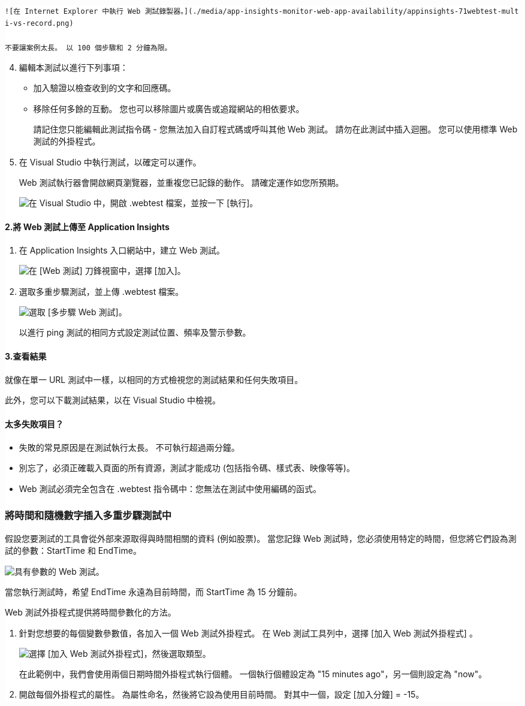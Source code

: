     ![在 Internet Explorer 中執行 Web 測試錄製器。](./media/app-insights-monitor-web-app-availability/appinsights-71webtest-multi-vs-record.png)

    不要讓案例太長。 以 100 個步驟和 2 分鐘為限。
4. 編輯本測試以進行下列事項：

   * 加入驗證以檢查收到的文字和回應碼。
   * 移除任何多餘的互動。 您也可以移除圖片或廣告或追蹤網站的相依要求。

     請記住您只能編輯此測試指令碼 - 您無法加入自訂程式碼或呼叫其他 Web 測試。 請勿在此測試中插入迴圈。 您可以使用標準 Web 測試的外掛程式。
5. 在 Visual Studio 中執行測試，以確定可以運作。

    Web 測試執行器會開啟網頁瀏覽器，並重複您已記錄的動作。 請確定運作如您所預期。

    ![在 Visual Studio 中，開啟 .webtest 檔案，並按一下 [執行]。](./media/app-insights-monitor-web-app-availability/appinsights-71webtest-multi-vs-run.png)

#### <a name="2-upload-the-web-test-to-application-insights"></a>2.將 Web 測試上傳至 Application Insights
1. 在 Application Insights 入口網站中，建立 Web 測試。

    ![在 [Web 測試] 刀鋒視窗中，選擇 [加入]。](./media/app-insights-monitor-web-app-availability/16-another-test.png)
2. 選取多重步驟測試，並上傳 .webtest 檔案。

    ![選取 [多步驟 Web 測試]。](./media/app-insights-monitor-web-app-availability/appinsights-71webtestUpload.png)

    以進行 ping 測試的相同方式設定測試位置、頻率及警示參數。

#### <a name="3-see-the-results"></a>3.查看結果

就像在單一 URL 測試中一樣，以相同的方式檢視您的測試結果和任何失敗項目。

此外，您可以下載測試結果，以在 Visual Studio 中檢視。

#### <a name="too-many-failures"></a>太多失敗項目？

* 失敗的常見原因是在測試執行太長。 不可執行超過兩分鐘。

* 別忘了，必須正確載入頁面的所有資源，測試才能成功 (包括指令碼、樣式表、映像等等)。

* Web 測試必須完全包含在 .webtest 指令碼中：您無法在測試中使用編碼的函式。

### <a name="plugging-time-and-random-numbers-into-your-multi-step-test"></a>將時間和隨機數字插入多重步驟測試中
假設您要測試的工具會從外部來源取得與時間相關的資料 (例如股票)。 當您記錄 Web 測試時，您必須使用特定的時間，但您將它們設為測試的參數：StartTime 和 EndTime。

![具有參數的 Web 測試。](./media/app-insights-monitor-web-app-availability/appinsights-72webtest-parameters.png)

當您執行測試時，希望 EndTime 永遠為目前時間，而 StartTime 為 15 分鐘前。

Web 測試外掛程式提供將時間參數化的方法。

1. 針對您想要的每個變數參數值，各加入一個 Web 測試外掛程式。 在 Web 測試工具列中，選擇 [加入 Web 測試外掛程式] 。

    ![選擇 [加入 Web 測試外掛程式]，然後選取類型。](./media/app-insights-monitor-web-app-availability/appinsights-72webtest-plugins.png)

    在此範例中，我們會使用兩個日期時間外掛程式執行個體。 一個執行個體設定為 "15 minutes ago"，另一個則設定為 "now"。
2. 開啟每個外掛程式的屬性。 為屬性命名，然後將它設為使用目前時間。 對其中一個，設定 [加入分鐘] = -15。


[azure-availability]: ../insights-create-web-tests.md
[diagnostic]: app-insights-diagnostic-search.md
[qna]: app-insights-troubleshoot-faq.md
[start]: app-insights-overview.md